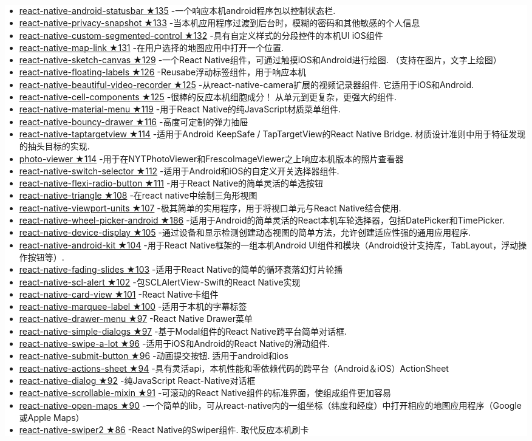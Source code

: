 * [react-native-android-statusbar ★135](https://github.com/NishanthShankar/react-native-android-statusbar) -一个响应本机android程序包以控制状态栏.
* [react-native-privacy-snapshot ★133](https://github.com/kayla-tech/react-native-privacy-snapshot) -当本机应用程序过渡到后台时，模糊的密码和其他敏感的个人信息
* [react-native-custom-segmented-control ★132](https://github.com/wix/react-native-custom-segmented-control) -具有自定义样式的分段控件的本机UI iOS组件
* [react-native-map-link ★131](https://github.com/includable/react-native-map-link) -在用户选择的地图应用中打开一个位置.
* [react-native-sketch-canvas ★129](https://github.com/terrylinla/react-native-sketch-canvas)  -一个React Native组件，可通过触摸iOS和Android进行绘图.  （支持在图片，文字上绘图）
* [react-native-floating-labels ★126](https://github.com/mayank-patel/react-native-floating-labels) -Reusabe浮动标签组件，用于响应本机
* [react-native-beautiful-video-recorder ★125](https://github.com/phuochau/react-native-beautiful-video-recorder)  -从react-native-camera扩展的视频记录器组件. 它适用于iOS和Android.
* [react-native-cell-components ★125](https://github.com/lodev09/react-native-cell-components)  -很棒的反应本机细胞成分！ 从单元到更复杂，更强大的组件.
* [react-native-material-menu ★119](https://github.com/mxck/react-native-material-menu) -用于React Native的纯JavaScript材质菜单组件.
* [react-native-bouncy-drawer ★116](https://github.com/SoftZen/react-native-bouncy-drawer) -高度可定制的弹力抽屉
* [react-native-taptargetview ★114](https://github.com/prscX/react-native-taptargetview)  -适用于Android KeepSafe / TapTargetView的React Native Bridge. 材质设计准则中用于特征发现的抽头目标的实现.
* [photo-viewer ★114](https://github.com/merryjs/photo-viewer) -用于在NYTPhotoViewer和FrescoImageViewer之上响应本机版本的照片查看器
* [react-native-switch-selector ★112](https://github.com/App2Sales/react-native-switch-selector) -适用于Android和iOS的自定义开关选择器组件.
* [react-native-flexi-radio-button ★111](https://github.com/thegamenicorus/react-native-flexi-radio-button) -用于React Native的简单灵活的单选按钮
* [react-native-triangle ★108](https://github.com/Jpoliachik/react-native-triangle) -在react native中绘制三角形视图
* [react-native-viewport-units ★107](https://github.com/jmstout/react-native-viewport-units) -极其简单的实用程序，用于将视口单元与React Native结合使用.
* [react-native-wheel-picker-android ★186](https://github.com/ElekenAgency/ReactNativeWheelPicker) -适用于Android的简单灵活的React本机车轮选择器，包括DatePicker和TimePicker.
* [react-native-device-display ★105](https://github.com/kkjdaniel/react-native-display-view) -通过设备和显示检测创建动态视图的简单方法，允许创建适应性强的通用应用程序.
* [react-native-android-kit ★104](https://github.com/ayoubdev/react-native-android-kit) -用于React Native框架的一组本机Android UI组件和模块（Android设计支持库，TabLayout，浮动操作按钮等）.
* [react-native-fading-slides ★103](https://github.com/chagasaway/react-native-fading-slides) -适用于React Native的简单的循环衰落幻灯片轮播
* [react-native-scl-alert ★102](https://github.com/rafaelmotta/react-native-scl-alert) -包SCLAlertView-Swift的React Native实现
* [react-native-card-view ★101](https://github.com/jacklam718/react-native-card-view) -React Native卡组件
* [react-native-marquee-label ★100](https://github.com/remobile/react-native-marquee-label) -适用于本机的字幕标签
* [react-native-drawer-menu ★97](https://github.com/Tinysymphony/react-native-drawer-menu) -React Native Drawer菜单
* [react-native-simple-dialogs ★97](https://github.com/douglasjunior/react-native-simple-dialogs) -基于Modal组件的React Native跨平台简单对话框.
* [react-native-swipe-a-lot ★96](https://github.com/nickjanssen/react-native-swipe-a-lot) -适用于iOS和Android的React Native的滑动组件.
* [react-native-submit-button ★96](https://github.com/ronak301/react-native-submit-button)  -动画提交按钮. 适用于android和ios
* [react-native-actions-sheet ★94](https://github.com/ammarahm-ed/react-native-actions-sheet) -具有灵活api，本机性能和零依赖代码的跨平台（Android＆iOS）ActionSheet
* [react-native-dialog ★92](https://github.com/mmazzarolo/react-native-dialog) -纯JavaScript React-Native对话框
* [react-native-scrollable-mixin ★91](https://github.com/exponentjs/react-native-scrollable-mixin) -可滚动的React Native组件的标准界面，使组成组件更加容易
* [react-native-open-maps ★90](https://github.com/brh55/react-native-open-maps) -一个简单的lib，可从react-native内的一组坐标（纬度和经度）中打开相应的地图应用程序（Google或Apple Maps）
* [react-native-swiper2 ★86](https://github.com/sunnylqm/react-native-swiper2)  -React Native的Swiper组件. 取代反应本机刷卡